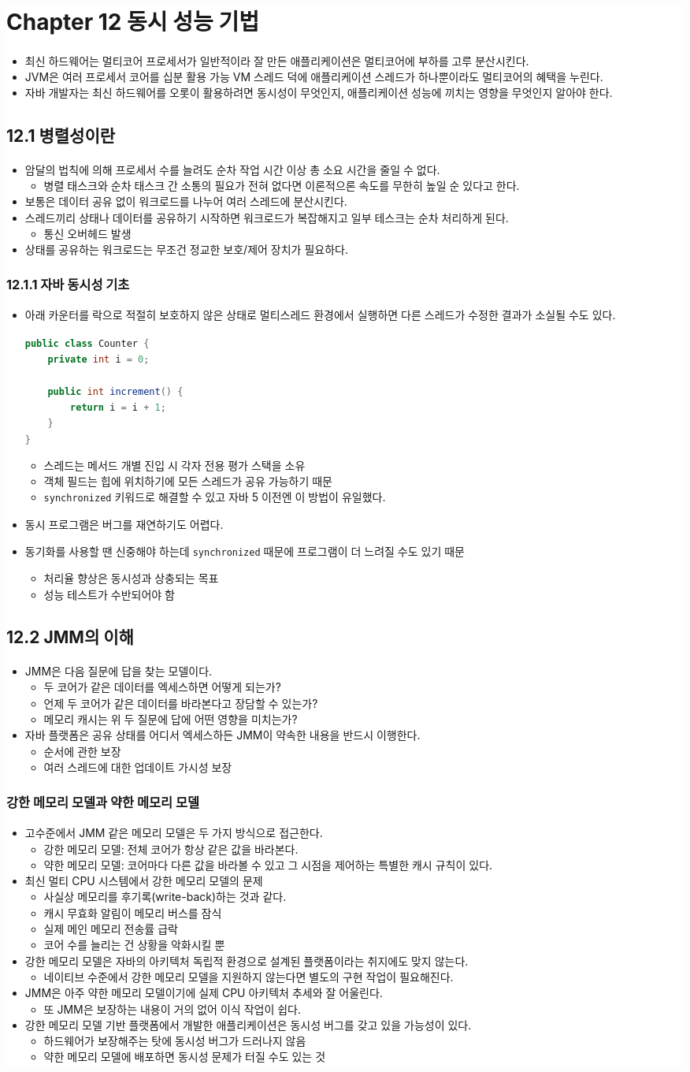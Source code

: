 # Chapter 12 동시 성능 기법

- 최신 하드웨어는 멀티코어 프로세서가 일반적이라 잘 만든 애플리케이션은 멀티코어에 부하를 고루 분산시킨다.
- JVM은 여러 프로세서 코어를 십분 활용 가능 VM 스레드 덕에 애플리케이션 스레드가 하나뿐이라도 멀티코어의 혜택을 누린다.
- 자바 개발자는 최신 하드웨어를 오롯이 활용하려면 동시성이 무엇인지, 애플리케이션 성능에 끼치는 영향을 무엇인지 알아야 한다.

## 12.1 병렬성이란

- 암달의 법칙에 의해 프로세서 수를 늘려도 순차 작업 시간 이상 총 소요 시간을 줄일 수 없다.
    - 병렬 태스크와 순차 태스크 간 소통의 필요가 전혀 없다면 이론적으론 속도를 무한히 높일 순 있다고 한다.
- 보통은 데이터 공유 없이 워크로드를 나누어 여러 스레드에 분산시킨다.
- 스레드끼리 상태나 데이터를 공유하기 시작하면 워크로드가 복잡해지고 일부 테스크는 순차 처리하게 된다.
    - 통신 오버헤드 발생
- 상태를 공유하는 워크로드는 무조건 정교한 보호/제어 장치가 필요하다.

### 12.1.1 자바 동시성 기초

- 아래 카운터를 락으로 적절히 보호하지 않은 상태로 멀티스레드 환경에서 실행하면 다른 스레드가 수정한 결과가 소실될 수도 있다.

    ```java
    public class Counter {
        private int i = 0;
    
        public int increment() {
            return i = i + 1;
        }
    }
    ```

    - 스레드는 메서드 개별 진입 시 각자 전용 평가 스택을 소유
    - 객체 필드는 힙에 위치하기에 모든 스레드가 공유 가능하기 때문
    - `synchronized` 키워드로 해결할 수 있고 자바 5 이전엔 이 방법이 유일했다.
- 동시 프로그램은 버그를 재연하기도 어렵다.
- 동기화를 사용할 땐 신중해야 하는데 `synchronized` 때문에 프로그램이 더 느려질 수도 있기 때문
    - 처리율 향상은 동시성과 상충되는 목표
    - 성능 테스트가 수반되어야 함

## 12.2 JMM의 이해

- JMM은 다음 질문에 답을 찾는 모델이다.
    - 두 코어가 같은 데이터를 엑세스하면 어떻게 되는가?
    - 언제 두 코어가 같은 데이터를 바라본다고 장담할 수 있는가?
    - 메모리 캐시는 위 두 질문에 답에 어떤 영향을 미치는가?
- 자바 플랫폼은 공유 상태를 어디서 엑세스하든 JMM이 약속한 내용을 반드시 이행한다.
    - 순서에 관한 보장
    - 여러 스레드에 대한 업데이트 가시성 보장

### 강한 메모리 모델과 약한 메모리 모델

- 고수준에서 JMM 같은 메모리 모델은 두 가지 방식으로 접근한다.
    - 강한 메모리 모델: 전체 코어가 항상 같은 값을 바라본다.
    - 약한 메모리 모델: 코어마다 다른 값을 바라볼 수 있고 그 시점을 제어하는 특별한 캐시 규칙이 있다.
- 최신 멀티 CPU 시스템에서 강한 메모리 모델의 문제
    - 사실상 메모리를 후기록(write-back)하는 것과 같다.
    - 캐시 무효화 알림이 메모리 버스를 잠식
    - 실제 메인 메모리 전송률 급락
    - 코어 수를 늘리는 건 상황을 악화시킬 뿐
- 강한 메모리 모델은 자바의 아키텍처 독립적 환경으로 설계된 플랫폼이라는 취지에도 맞지 않는다.
    - 네이티브 수준에서 강한 메모리 모델을 지원하지 않는다면 별도의 구현 작업이 필요해진다.
- JMM은 아주 약한 메모리 모델이기에 실제 CPU 아키텍처 추세와 잘 어울린다.
    - 또 JMM은 보장하는 내용이 거의 없어 이식 작업이 쉽다.
- 강한 메모리 모델 기반 플랫폼에서 개발한 애플리케이션은 동시성 버그를 갖고 있을 가능성이 있다.
    - 하드웨어가 보장해주는 탓에 동시성 버그가 드러나지 않음
    - 약한 메모리 모델에 배포하면 동시성 문제가 터질 수도 있는 것